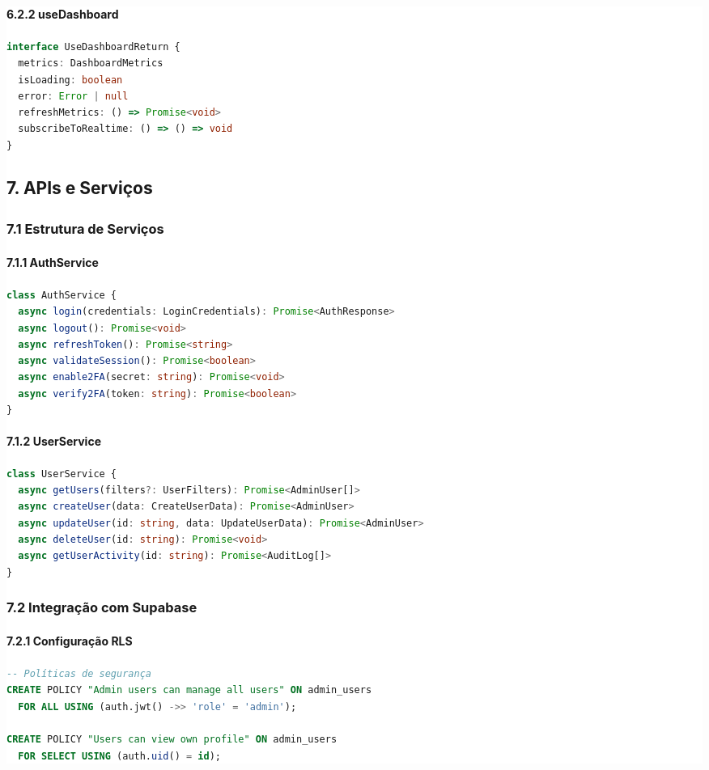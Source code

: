 #### 6.2.2 useDashboard

```typescript
interface UseDashboardReturn {
  metrics: DashboardMetrics
  isLoading: boolean
  error: Error | null
  refreshMetrics: () => Promise<void>
  subscribeToRealtime: () => () => void
}
```

## 7. APIs e Serviços

### 7.1 Estrutura de Serviços

#### 7.1.1 AuthService

```typescript
class AuthService {
  async login(credentials: LoginCredentials): Promise<AuthResponse>
  async logout(): Promise<void>
  async refreshToken(): Promise<string>
  async validateSession(): Promise<boolean>
  async enable2FA(secret: string): Promise<void>
  async verify2FA(token: string): Promise<boolean>
}
```

#### 7.1.2 UserService

```typescript
class UserService {
  async getUsers(filters?: UserFilters): Promise<AdminUser[]>
  async createUser(data: CreateUserData): Promise<AdminUser>
  async updateUser(id: string, data: UpdateUserData): Promise<AdminUser>
  async deleteUser(id: string): Promise<void>
  async getUserActivity(id: string): Promise<AuditLog[]>
}
```

### 7.2 Integração com Supabase

#### 7.2.1 Configuração RLS

```sql
-- Políticas de segurança
CREATE POLICY "Admin users can manage all users" ON admin_users
  FOR ALL USING (auth.jwt() ->> 'role' = 'admin');

CREATE POLICY "Users can view own profile" ON admin_users
  FOR SELECT USING (auth.uid() = id);
```
